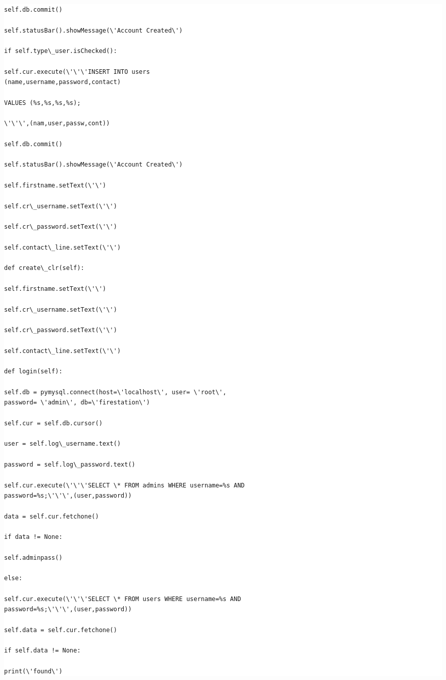     self.db.commit()

    self.statusBar().showMessage(\'Account Created\')

    if self.type\_user.isChecked():

    self.cur.execute(\'\'\'INSERT INTO users
    (name,username,password,contact)

    VALUES (%s,%s,%s,%s);

    \'\'\',(nam,user,passw,cont))

    self.db.commit()

    self.statusBar().showMessage(\'Account Created\')

    self.firstname.setText(\'\')

    self.cr\_username.setText(\'\')

    self.cr\_password.setText(\'\')

    self.contact\_line.setText(\'\')

    def create\_clr(self):

    self.firstname.setText(\'\')

    self.cr\_username.setText(\'\')

    self.cr\_password.setText(\'\')

    self.contact\_line.setText(\'\')

    def login(self):

    self.db = pymysql.connect(host=\'localhost\', user= \'root\',
    password= \'admin\', db=\'firestation\')

    self.cur = self.db.cursor()

    user = self.log\_username.text()

    password = self.log\_password.text()

    self.cur.execute(\'\'\'SELECT \* FROM admins WHERE username=%s AND
    password=%s;\'\'\',(user,password))

    data = self.cur.fetchone()

    if data != None:

    self.adminpass()

    else:

    self.cur.execute(\'\'\'SELECT \* FROM users WHERE username=%s AND
    password=%s;\'\'\',(user,password))

    self.data = self.cur.fetchone()

    if self.data != None:

    print(\'found\')

